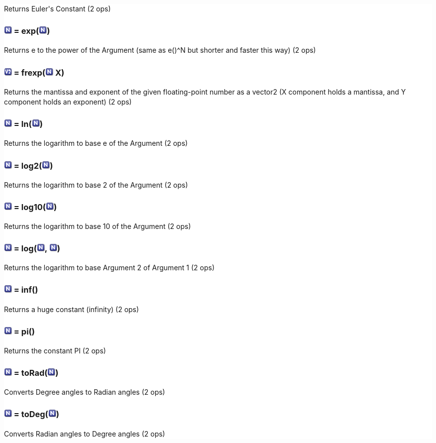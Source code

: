 Returns Euler's Constant (2 ops)

### ![Number](Type-Number.png "Number") = exp(![Number](Type-Number.png "Number"))

Returns e to the power of the Argument (same as e()^N but shorter and faster this way) (2 ops)

### ![Vector2](Type-Vector2.png "Vector2") = frexp(![Number](Type-Number.png "Number") X)

Returns the mantissa and exponent of the given floating-point number as a vector2 (X component holds a mantissa, and Y component holds an exponent) (2 ops)

### ![Number](Type-Number.png "Number") = ln(![Number](Type-Number.png "Number"))

Returns the logarithm to base e of the Argument (2 ops)

### ![Number](Type-Number.png "Number") = log2(![Number](Type-Number.png "Number"))

Returns the logarithm to base 2 of the Argument (2 ops)

### ![Number](Type-Number.png "Number") = log10(![Number](Type-Number.png "Number"))

Returns the logarithm to base 10 of the Argument (2 ops)

### ![Number](Type-Number.png "Number") = log(![Number](Type-Number.png "Number"), ![Number](Type-Number.png "Number"))

Returns the logarithm to base Argument 2 of Argument 1 (2 ops)

### ![Number](Type-Number.png "Number") = inf()

Returns a huge constant (infinity) (2 ops)

### ![Number](Type-Number.png "Number") = pi()

Returns the constant PI (2 ops)

### ![Number](Type-Number.png "Number") = toRad(![Number](Type-Number.png "Number"))

Converts Degree angles to Radian angles (2 ops)

### ![Number](Type-Number.png "Number") = toDeg(![Number](Type-Number.png "Number"))

Converts Radian angles to Degree angles (2 ops)
